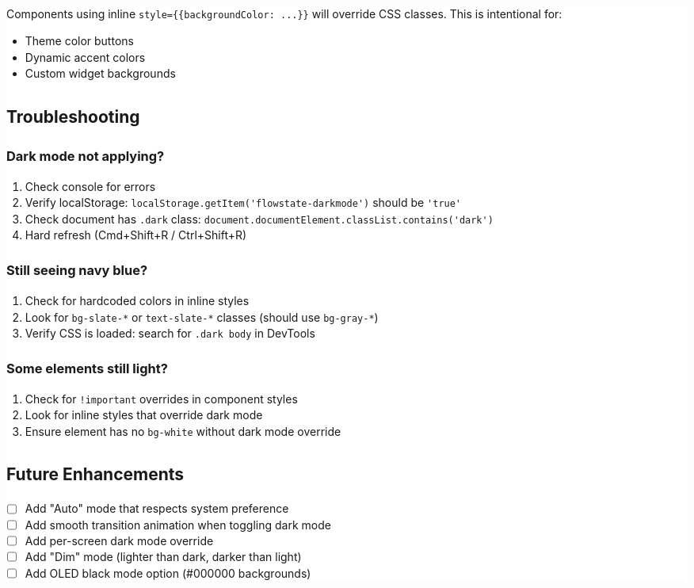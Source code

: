 Components using inline `style={{backgroundColor: ...}}` will override CSS classes. This is intentional for:
- Theme color buttons
- Dynamic accent colors
- Custom widget backgrounds

## Troubleshooting

### Dark mode not applying?

1. Check console for errors
2. Verify localStorage: `localStorage.getItem('flowstate-darkmode')` should be `'true'`
3. Check document has `.dark` class: `document.documentElement.classList.contains('dark')`
4. Hard refresh (Cmd+Shift+R / Ctrl+Shift+R)

### Still seeing navy blue?

1. Check for hardcoded colors in inline styles
2. Look for `bg-slate-*` or `text-slate-*` classes (should use `bg-gray-*`)
3. Verify CSS is loaded: search for `.dark body` in DevTools

### Some elements still light?

1. Check for `!important` overrides in component styles
2. Look for inline styles that override dark mode
3. Ensure element has no `bg-white` without dark mode override

## Future Enhancements

- [ ] Add "Auto" mode that respects system preference
- [ ] Add smooth transition animation when toggling dark mode
- [ ] Add per-screen dark mode override
- [ ] Add "Dim" mode (lighter than dark, darker than light)
- [ ] Add OLED black mode option (#000000 backgrounds)
